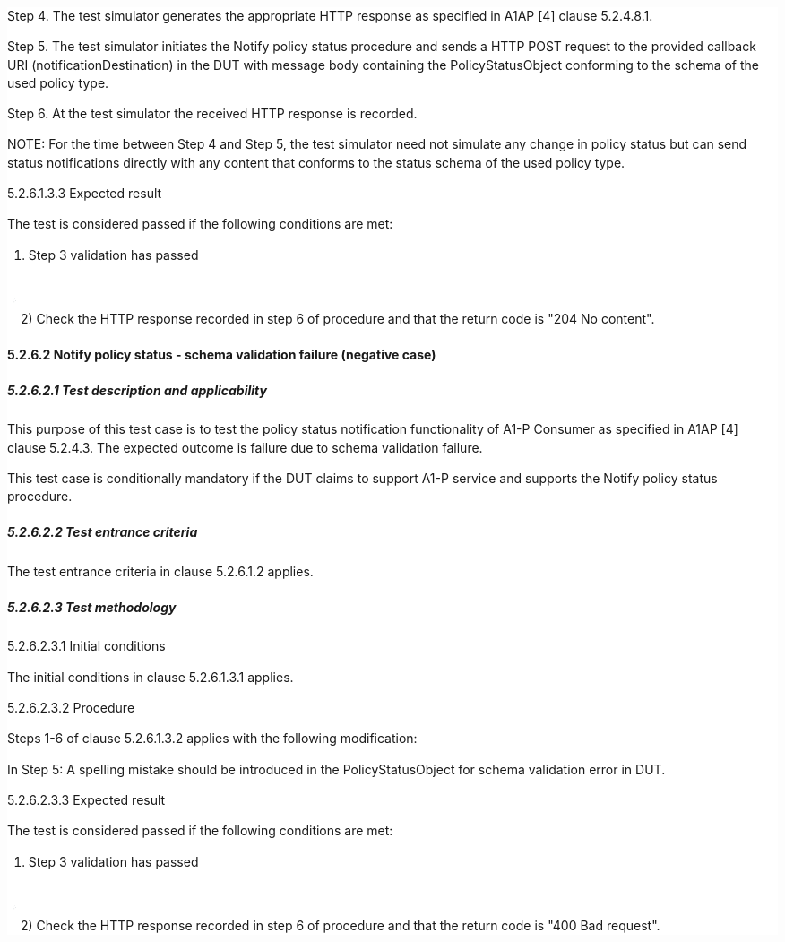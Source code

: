 Step 4. The test simulator generates the appropriate HTTP response as specified in A1AP [4] clause 5.2.4.8.1.

Step 5. The test simulator initiates the Notify policy status procedure and sends a HTTP POST request to the provided callback URI (notificationDestination) in the DUT with message body containing the PolicyStatusObject conforming to the schema of the used policy type.

Step 6. At the test simulator the received HTTP response is recorded.

NOTE: For the time between Step 4 and Step 5, the test simulator need not simulate any change in policy status but can send status notifications directly with any content that conforms to the status schema of the used policy type.

5.2.6.1.3.3 Expected result

The test is considered passed if the following conditions are met:

1) Step 3 validation has passed

![](../assets/images/64001d1f11ae.png)2) Check the HTTP response recorded in step 6 of procedure and that the return code is "204 No content".

#### 5.2.6.2 Notify policy status - schema validation failure (negative case)

##### 5.2.6.2.1 Test description and applicability

This purpose of this test case is to test the policy status notification functionality of A1-P Consumer as specified in A1AP [4] clause 5.2.4.3. The expected outcome is failure due to schema validation failure.

This test case is conditionally mandatory if the DUT claims to support A1-P service and supports the Notify policy status procedure.

##### 5.2.6.2.2 Test entrance criteria

The test entrance criteria in clause 5.2.6.1.2 applies.

##### 5.2.6.2.3 Test methodology

5.2.6.2.3.1 Initial conditions

The initial conditions in clause 5.2.6.1.3.1 applies.

5.2.6.2.3.2 Procedure

Steps 1-6 of clause 5.2.6.1.3.2 applies with the following modification:

In Step 5: A spelling mistake should be introduced in the PolicyStatusObject for schema validation error in DUT.

5.2.6.2.3.3 Expected result

The test is considered passed if the following conditions are met:

1) Step 3 validation has passed

![](../assets/images/64001d1f11ae.png)2) Check the HTTP response recorded in step 6 of procedure and that the return code is "400 Bad request".
